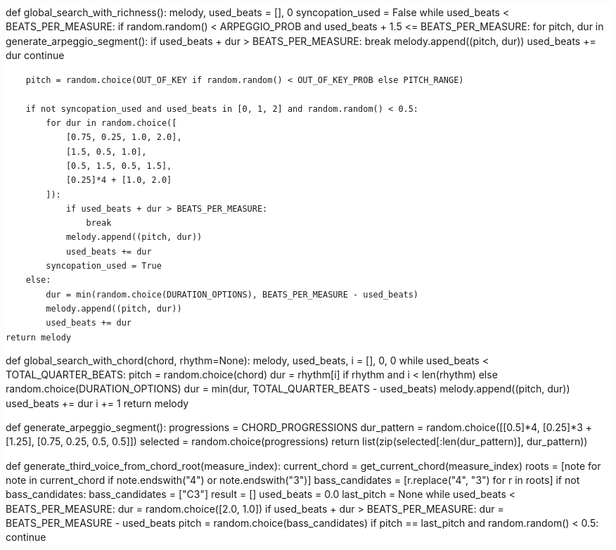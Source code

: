 
def global_search_with_richness():
    melody, used_beats = [], 0
    syncopation_used = False
    while used_beats < BEATS_PER_MEASURE:
        if random.random() < ARPEGGIO_PROB and used_beats + 1.5 <= BEATS_PER_MEASURE:
            for pitch, dur in generate_arpeggio_segment():
                if used_beats + dur > BEATS_PER_MEASURE:
                    break
                melody.append((pitch, dur))
                used_beats += dur
            continue

        pitch = random.choice(OUT_OF_KEY if random.random() < OUT_OF_KEY_PROB else PITCH_RANGE)

        if not syncopation_used and used_beats in [0, 1, 2] and random.random() < 0.5:
            for dur in random.choice([
                [0.75, 0.25, 1.0, 2.0],
                [1.5, 0.5, 1.0],
                [0.5, 1.5, 0.5, 1.5],
                [0.25]*4 + [1.0, 2.0]
            ]):
                if used_beats + dur > BEATS_PER_MEASURE:
                    break
                melody.append((pitch, dur))
                used_beats += dur
            syncopation_used = True
        else:
            dur = min(random.choice(DURATION_OPTIONS), BEATS_PER_MEASURE - used_beats)
            melody.append((pitch, dur))
            used_beats += dur
    return melody

def global_search_with_chord(chord, rhythm=None):
    melody, used_beats, i = [], 0, 0
    while used_beats < TOTAL_QUARTER_BEATS:
        pitch = random.choice(chord)
        dur = rhythm[i] if rhythm and i < len(rhythm) else random.choice(DURATION_OPTIONS)
        dur = min(dur, TOTAL_QUARTER_BEATS - used_beats)
        melody.append((pitch, dur))
        used_beats += dur
        i += 1
    return melody

def generate_arpeggio_segment():
    progressions = CHORD_PROGRESSIONS
    dur_pattern = random.choice([[0.5]*4, [0.25]*3 + [1.25], [0.75, 0.25, 0.5, 0.5]])
    selected = random.choice(progressions)
    return list(zip(selected[:len(dur_pattern)], dur_pattern))

def generate_third_voice_from_chord_root(measure_index):
    current_chord = get_current_chord(measure_index)
    roots = [note for note in current_chord if note.endswith("4") or note.endswith("3")]
    bass_candidates = [r.replace("4", "3") for r in roots]
    if not bass_candidates:
        bass_candidates = ["C3"]
    result = []
    used_beats = 0.0
    last_pitch = None
    while used_beats < BEATS_PER_MEASURE:
        dur = random.choice([2.0, 1.0])
        if used_beats + dur > BEATS_PER_MEASURE:
            dur = BEATS_PER_MEASURE - used_beats
        pitch = random.choice(bass_candidates)
        if pitch == last_pitch and random.random() < 0.5:
            continue